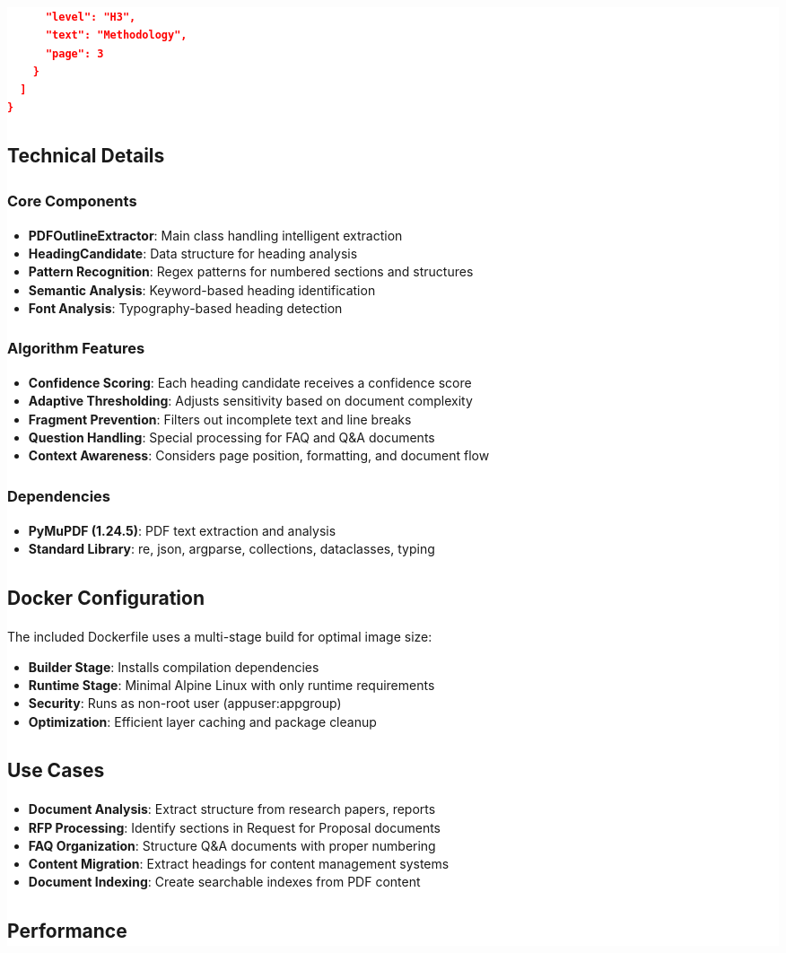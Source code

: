 ```json
      "level": "H3",
      "text": "Methodology",
      "page": 3
    }
  ]
}
```

## Technical Details

### Core Components

- **PDFOutlineExtractor**: Main class handling intelligent extraction
- **HeadingCandidate**: Data structure for heading analysis
- **Pattern Recognition**: Regex patterns for numbered sections and structures
- **Semantic Analysis**: Keyword-based heading identification
- **Font Analysis**: Typography-based heading detection

### Algorithm Features

- **Confidence Scoring**: Each heading candidate receives a confidence score
- **Adaptive Thresholding**: Adjusts sensitivity based on document complexity
- **Fragment Prevention**: Filters out incomplete text and line breaks
- **Question Handling**: Special processing for FAQ and Q&A documents
- **Context Awareness**: Considers page position, formatting, and document flow

### Dependencies

- **PyMuPDF (1.24.5)**: PDF text extraction and analysis
- **Standard Library**: re, json, argparse, collections, dataclasses, typing

## Docker Configuration

The included Dockerfile uses a multi-stage build for optimal image size:

- **Builder Stage**: Installs compilation dependencies
- **Runtime Stage**: Minimal Alpine Linux with only runtime requirements
- **Security**: Runs as non-root user (appuser:appgroup)
- **Optimization**: Efficient layer caching and package cleanup

## Use Cases

- **Document Analysis**: Extract structure from research papers, reports
- **RFP Processing**: Identify sections in Request for Proposal documents
- **FAQ Organization**: Structure Q&A documents with proper numbering
- **Content Migration**: Extract headings for content management systems
- **Document Indexing**: Create searchable indexes from PDF content

## Performance
